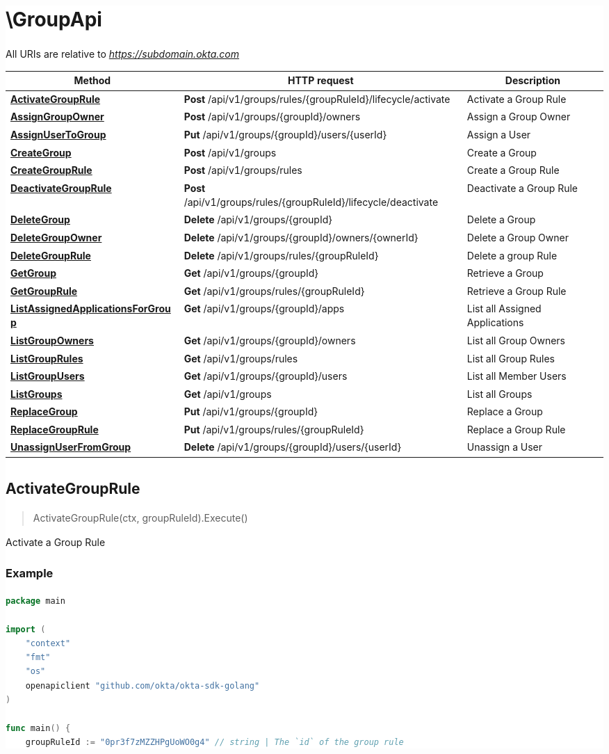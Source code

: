 # \GroupApi

All URIs are relative to *https://subdomain.okta.com*

Method | HTTP request | Description
------------- | ------------- | -------------
[**ActivateGroupRule**](GroupApi.md#ActivateGroupRule) | **Post** /api/v1/groups/rules/{groupRuleId}/lifecycle/activate | Activate a Group Rule
[**AssignGroupOwner**](GroupApi.md#AssignGroupOwner) | **Post** /api/v1/groups/{groupId}/owners | Assign a Group Owner
[**AssignUserToGroup**](GroupApi.md#AssignUserToGroup) | **Put** /api/v1/groups/{groupId}/users/{userId} | Assign a User
[**CreateGroup**](GroupApi.md#CreateGroup) | **Post** /api/v1/groups | Create a Group
[**CreateGroupRule**](GroupApi.md#CreateGroupRule) | **Post** /api/v1/groups/rules | Create a Group Rule
[**DeactivateGroupRule**](GroupApi.md#DeactivateGroupRule) | **Post** /api/v1/groups/rules/{groupRuleId}/lifecycle/deactivate | Deactivate a Group Rule
[**DeleteGroup**](GroupApi.md#DeleteGroup) | **Delete** /api/v1/groups/{groupId} | Delete a Group
[**DeleteGroupOwner**](GroupApi.md#DeleteGroupOwner) | **Delete** /api/v1/groups/{groupId}/owners/{ownerId} | Delete a Group Owner
[**DeleteGroupRule**](GroupApi.md#DeleteGroupRule) | **Delete** /api/v1/groups/rules/{groupRuleId} | Delete a group Rule
[**GetGroup**](GroupApi.md#GetGroup) | **Get** /api/v1/groups/{groupId} | Retrieve a Group
[**GetGroupRule**](GroupApi.md#GetGroupRule) | **Get** /api/v1/groups/rules/{groupRuleId} | Retrieve a Group Rule
[**ListAssignedApplicationsForGroup**](GroupApi.md#ListAssignedApplicationsForGroup) | **Get** /api/v1/groups/{groupId}/apps | List all Assigned Applications
[**ListGroupOwners**](GroupApi.md#ListGroupOwners) | **Get** /api/v1/groups/{groupId}/owners | List all Group Owners
[**ListGroupRules**](GroupApi.md#ListGroupRules) | **Get** /api/v1/groups/rules | List all Group Rules
[**ListGroupUsers**](GroupApi.md#ListGroupUsers) | **Get** /api/v1/groups/{groupId}/users | List all Member Users
[**ListGroups**](GroupApi.md#ListGroups) | **Get** /api/v1/groups | List all Groups
[**ReplaceGroup**](GroupApi.md#ReplaceGroup) | **Put** /api/v1/groups/{groupId} | Replace a Group
[**ReplaceGroupRule**](GroupApi.md#ReplaceGroupRule) | **Put** /api/v1/groups/rules/{groupRuleId} | Replace a Group Rule
[**UnassignUserFromGroup**](GroupApi.md#UnassignUserFromGroup) | **Delete** /api/v1/groups/{groupId}/users/{userId} | Unassign a User



## ActivateGroupRule

> ActivateGroupRule(ctx, groupRuleId).Execute()

Activate a Group Rule



### Example

```go
package main

import (
    "context"
    "fmt"
    "os"
    openapiclient "github.com/okta/okta-sdk-golang"
)

func main() {
    groupRuleId := "0pr3f7zMZZHPgUoWO0g4" // string | The `id` of the group rule

```